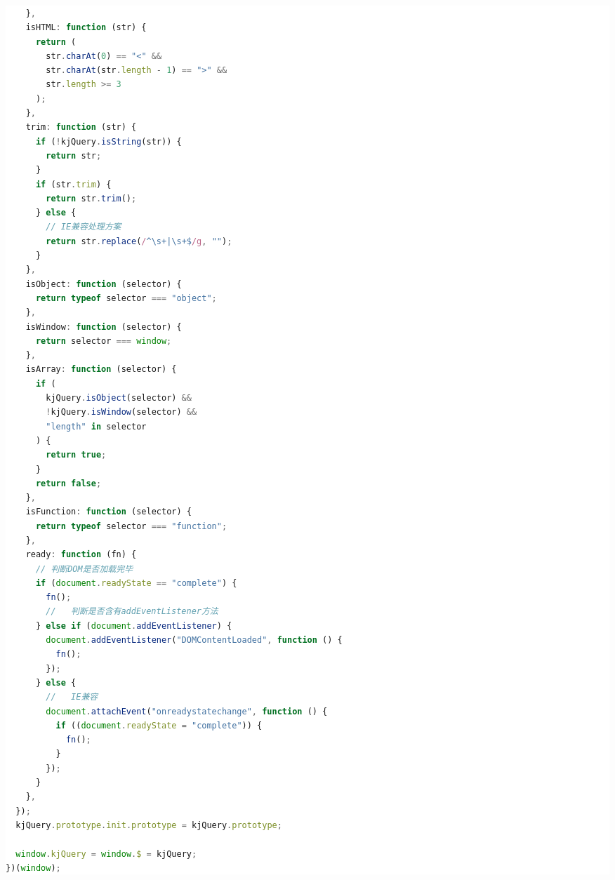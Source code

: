 ```javascript
    },
    isHTML: function (str) {
      return (
        str.charAt(0) == "<" &&
        str.charAt(str.length - 1) == ">" &&
        str.length >= 3
      );
    },
    trim: function (str) {
      if (!kjQuery.isString(str)) {
        return str;
      }
      if (str.trim) {
        return str.trim();
      } else {
        // IE兼容处理方案
        return str.replace(/^\s+|\s+$/g, "");
      }
    },
    isObject: function (selector) {
      return typeof selector === "object";
    },
    isWindow: function (selector) {
      return selector === window;
    },
    isArray: function (selector) {
      if (
        kjQuery.isObject(selector) &&
        !kjQuery.isWindow(selector) &&
        "length" in selector
      ) {
        return true;
      }
      return false;
    },
    isFunction: function (selector) {
      return typeof selector === "function";
    },
    ready: function (fn) {
      // 判断DOM是否加载完毕
      if (document.readyState == "complete") {
        fn();
        //   判断是否含有addEventListener方法
      } else if (document.addEventListener) {
        document.addEventListener("DOMContentLoaded", function () {
          fn();
        });
      } else {
        //   IE兼容
        document.attachEvent("onreadystatechange", function () {
          if ((document.readyState = "complete")) {
            fn();
          }
        });
      }
    },
  });
  kjQuery.prototype.init.prototype = kjQuery.prototype;

  window.kjQuery = window.$ = kjQuery;
})(window);

```